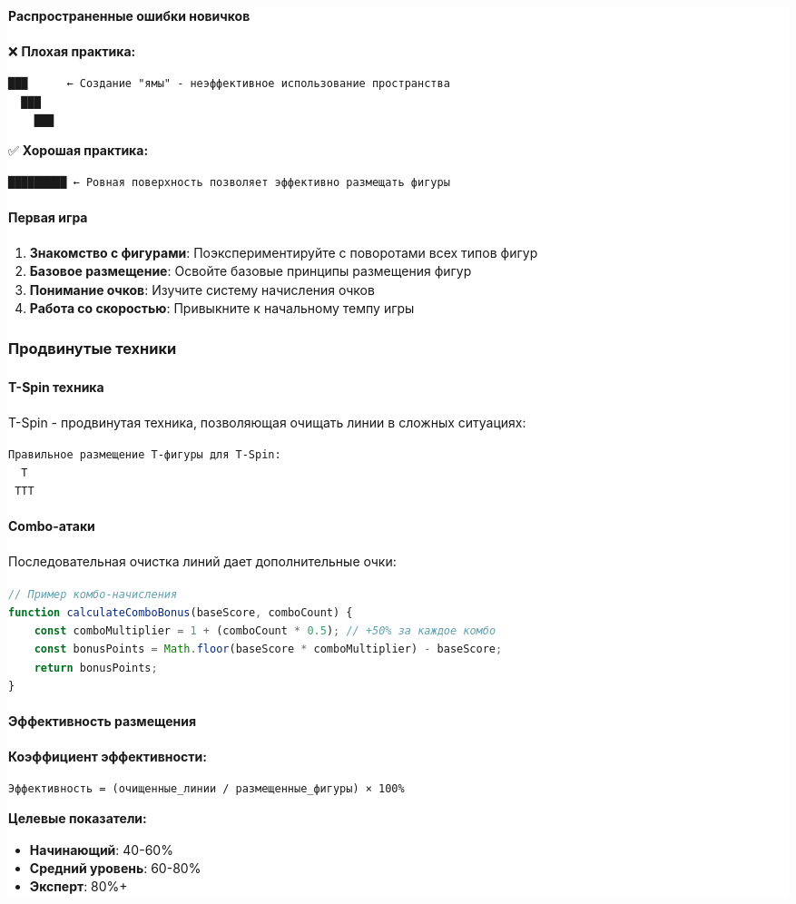 #### Распространенные ошибки новичков

❌ **Плохая практика:**
```
███      ← Создание "ямы" - неэффективное использование пространства
  ███
    ███
```

✅ **Хорошая практика:**
```
█████████ ← Ровная поверхность позволяет эффективно размещать фигуры
```

#### Первая игра

1. **Знакомство с фигурами**: Поэкспериментируйте с поворотами всех типов фигур
2. **Базовое размещение**: Освойте базовые принципы размещения фигур
3. **Понимание очков**: Изучите систему начисления очков
4. **Работа со скоростью**: Привыкните к начальному темпу игры

### Продвинутые техники

#### T-Spin техника

T-Spin - продвинутая техника, позволяющая очищать линии в сложных ситуациях:

```
Правильное размещение T-фигуры для T-Spin:
  T
 TTT
```

#### Combo-атаки

Последовательная очистка линий дает дополнительные очки:

```javascript
// Пример комбо-начисления
function calculateComboBonus(baseScore, comboCount) {
    const comboMultiplier = 1 + (comboCount * 0.5); // +50% за каждое комбо
    const bonusPoints = Math.floor(baseScore * comboMultiplier) - baseScore;
    return bonusPoints;
}
```

#### Эффективность размещения

**Коэффициент эффективности:**
```
Эффективность = (очищенные_линии / размещенные_фигуры) × 100%
```

**Целевые показатели:**
- **Начинающий**: 40-60%
- **Средний уровень**: 60-80%
- **Эксперт**: 80%+

